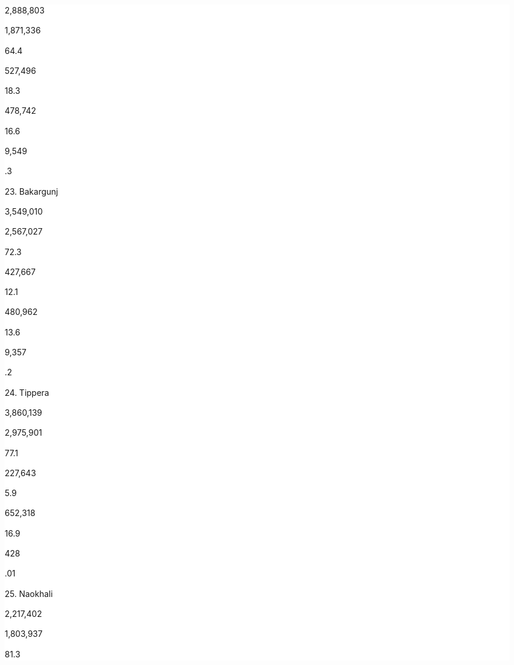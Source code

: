 2,888,803

1,871,336

64.4

527,496

18.3

478,742

16.6

9,549

.3

23\. Bakargunj

3,549,010

2,567,027

72.3

427,667

12.1

480,962

13.6

9,357

.2

24\. Tippera

3,860,139

2,975,901

77.1

227,643

5.9

652,318

16.9

428

.01

25\. Naokhali

2,217,402

1,803,937

81.3
